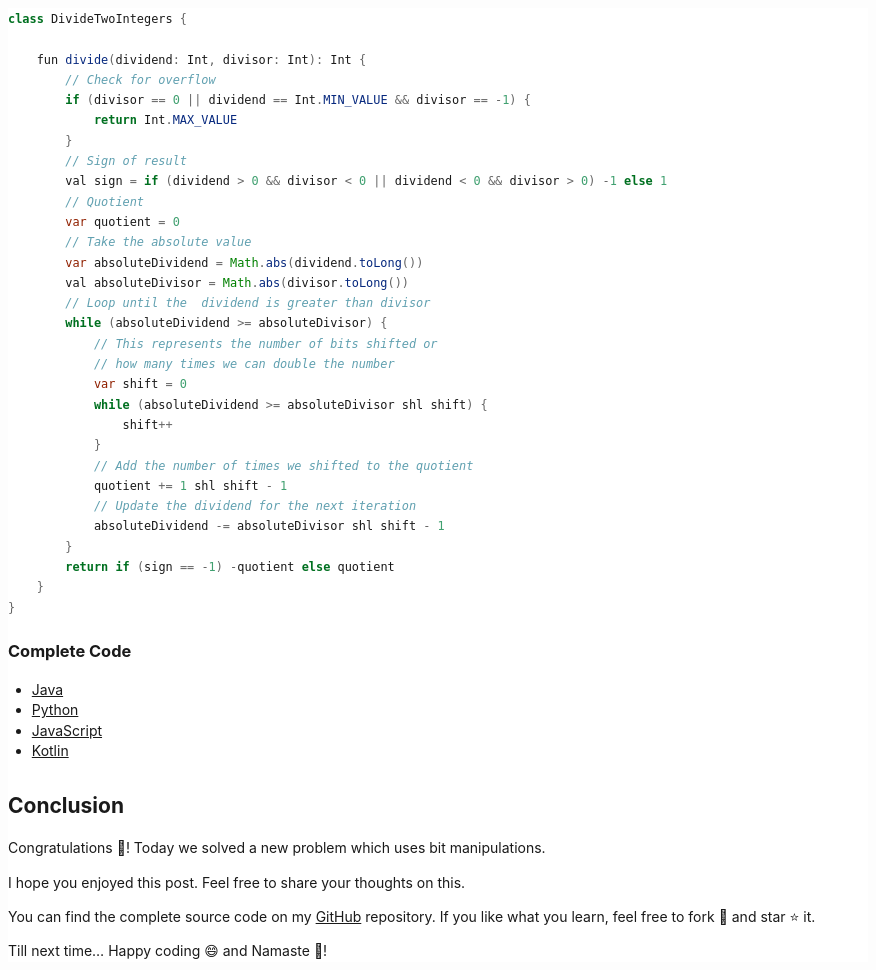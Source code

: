 ```java
class DivideTwoIntegers {

    fun divide(dividend: Int, divisor: Int): Int {
        // Check for overflow
        if (divisor == 0 || dividend == Int.MIN_VALUE && divisor == -1) {
            return Int.MAX_VALUE
        }
        // Sign of result
        val sign = if (dividend > 0 && divisor < 0 || dividend < 0 && divisor > 0) -1 else 1
        // Quotient
        var quotient = 0
        // Take the absolute value
        var absoluteDividend = Math.abs(dividend.toLong())
        val absoluteDivisor = Math.abs(divisor.toLong())
        // Loop until the  dividend is greater than divisor
        while (absoluteDividend >= absoluteDivisor) {
            // This represents the number of bits shifted or
            // how many times we can double the number
            var shift = 0
            while (absoluteDividend >= absoluteDivisor shl shift) {
                shift++
            }
            // Add the number of times we shifted to the quotient
            quotient += 1 shl shift - 1
            // Update the dividend for the next iteration
            absoluteDividend -= absoluteDivisor shl shift - 1
        }
        return if (sign == -1) -quotient else quotient
    }
}
```

### Complete Code
- [Java](https://github.com/ani03sha/RedQuarkTutorials/blob/master/LeetCode/Java/src/main/java/org/redquark/tutorials/leetcode/DivideTwoIntegers.java)
- [Python](https://github.com/ani03sha/RedQuarkTutorials/blob/master/LeetCode/Python/src/Divide_Two_Integers.py)
- [JavaScript](https://github.com/ani03sha/RedQuarkTutorials/blob/master/LeetCode/JavaScript/src/divide_two_integers.js)
- [Kotlin](https://github.com/ani03sha/RedQuarkTutorials/blob/master/LeetCode/Kotlin/src/main/kotlin/org/redquark/tutorials/leetcode/DivideTwoIntegers.kt)

## Conclusion

Congratulations :clap:! Today we solved a new problem which uses bit manipulations.

I hope you enjoyed this post. Feel free to share your thoughts on this.

You can find the complete source code on my [GitHub](https://github.com/ani03sha/RedQuarkTutorials/tree/master/LeetCode) repository. If you like what you learn, feel free to fork 🔪 and star ⭐ it.

Till next time… Happy coding 😄 and Namaste :pray:!